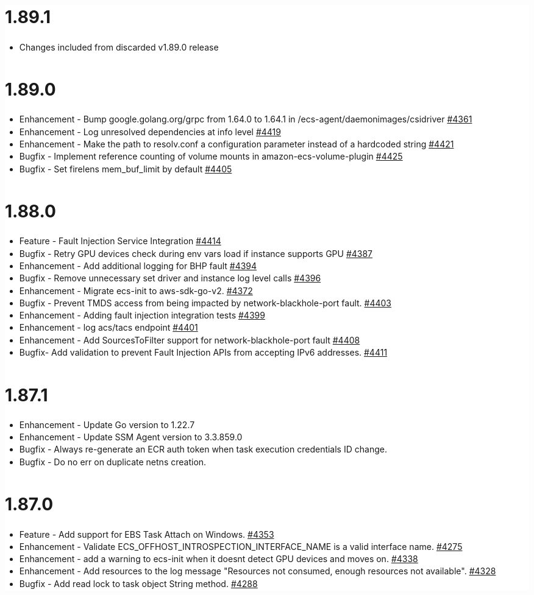 
# 1.89.1
* Changes included from discarded v1.89.0 release

# 1.89.0
* Enhancement - Bump google.golang.org/grpc from 1.64.0 to 1.64.1 in /ecs-agent/daemonimages/csidriver [#4361](https://github.com/aws/amazon-ecs-agent/pull/4361)
* Enhancement - Log unresolved dependencies at info level [#4419](https://github.com/aws/amazon-ecs-agent/pull/4419)
* Enhancement - Make the path to resolv.conf a configuration parameter instead of a hardcoded string [#4421](https://github.com/aws/amazon-ecs-agent/pull/4421)
* Bugfix - Implement reference counting of volume mounts in amazon-ecs-volume-plugin [#4425](https://github.com/aws/amazon-ecs-agent/pull/4425) 
* Bugfix - Set firelens mem_buf_limit by default [#4405](https://github.com/aws/amazon-ecs-agent/pull/4405)

# 1.88.0
* Feature - Fault Injection Service Integration [#4414](https://github.com/aws/amazon-ecs-agent/pull/4414)
* Bugfix - Retry GPU devices check during env vars load if instance supports GPU [#4387](https://github.com/aws/amazon-ecs-agent/pull/4387)
* Enhancement - Add additional logging for BHP fault [#4394](https://github.com/aws/amazon-ecs-agent/pull/4394)
* Bugfix - Remove unnecessary set driver and instance log level calls [#4396](https://github.com/aws/amazon-ecs-agent/pull/4396)
* Enhancement - Migrate ecs-init to aws-sdk-go-v2. [#4372](https://github.com/aws/amazon-ecs-agent/pull/4372)
* Bugfix - Prevent TMDS access from being impacted by network-blackhole-port fault. [#4403](https://github.com/aws/amazon-ecs-agent/pull/4403)
* Enhancement - Adding fault injection integration tests [#4399](https://github.com/aws/amazon-ecs-agent/pull/4399)
* Enhancement - log acs/tacs endpoint [#4401](https://github.com/aws/amazon-ecs-agent/pull/4401)
* Enhancement - Add SourcesToFilter support for network-blackhole-port fault [#4408](https://github.com/aws/amazon-ecs-agent/pull/4408)
* Bugfix-  Add validation to prevent Fault Injection APIs from accepting IPv6 addresses. [#4411](https://github.com/aws/amazon-ecs-agent/pull/4411)

# 1.87.1
* Enhancement - Update Go version to 1.22.7
* Enhancement - Update SSM Agent version to 3.3.859.0
* Bugfix - Always re-generate an ECR auth token when task execution credentials ID change.
* Bugfix - Do no err on duplicate netns creation.

# 1.87.0
* Feature - Add support for EBS Task Attach on Windows. [#4353](https://github.com/aws/amazon-ecs-agent/pull/4353)
* Enhancement - Validate ECS_OFFHOST_INTROSPECTION_INTERFACE_NAME is a valid interface name. [#4275](https://github.com/aws/amazon-ecs-agent/pull/4275)
* Enhancement - add a warning to ecs-init when it doesnt detect GPU devices and moves on. [#4338](https://github.com/aws/amazon-ecs-agent/pull/4338)
* Enhancement - Add resources to the log message "Resources not consumed, enough resources not available". [#4328](https://github.com/aws/amazon-ecs-agent/pull/4328)
* Bugfix - Add read lock to task object String method. [#4288](https://github.com/aws/amazon-ecs-agent/pull/4288)
